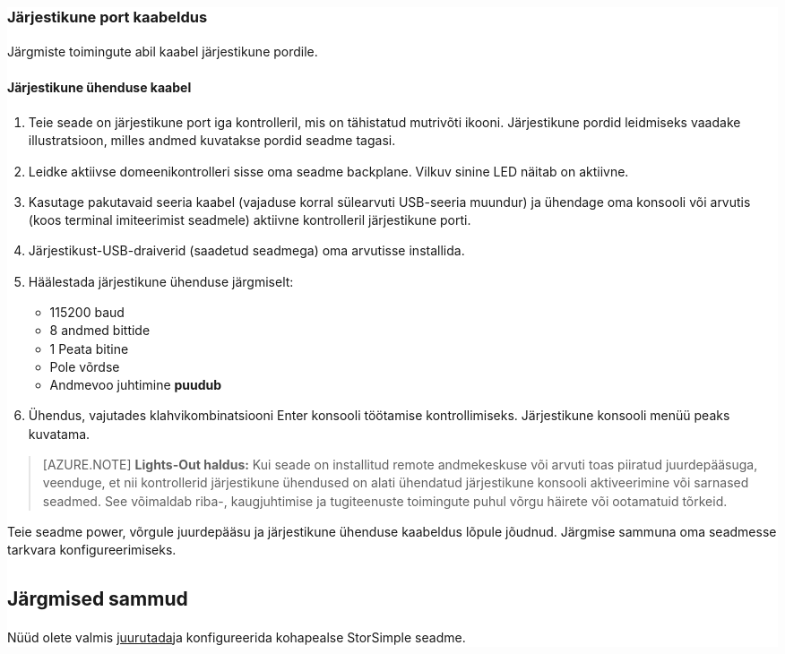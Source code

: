 ### <a name="serial-port-cabling"></a>Järjestikune port kaabeldus

Järgmiste toimingute abil kaabel järjestikune pordile.

#### <a name="to-cable-for-serial-connection"></a>Järjestikune ühenduse kaabel

1. Teie seade on järjestikune port iga kontrolleril, mis on tähistatud mutrivõti ikooni. Järjestikune pordid leidmiseks vaadake illustratsioon, milles andmed kuvatakse pordid seadme tagasi.

2. Leidke aktiivse domeenikontrolleri sisse oma seadme backplane. Vilkuv sinine LED näitab on aktiivne.

3. Kasutage pakutavaid seeria kaabel (vajaduse korral sülearvuti USB-seeria muundur) ja ühendage oma konsooli või arvutis (koos terminal imiteerimist seadmele) aktiivne kontrolleril järjestikune porti.

4. Järjestikust-USB-draiverid (saadetud seadmega) oma arvutisse installida.

5. Häälestada järjestikune ühenduse järgmiselt:
   - 115200 baud
   - 8 andmed bittide
   - 1 Peata bitine
   - Pole võrdse
   - Andmevoo juhtimine **puudub**

6. Ühendus, vajutades klahvikombinatsiooni Enter konsooli töötamise kontrollimiseks. Järjestikune konsooli menüü peaks kuvatama.

> [AZURE.NOTE] **Lights-Out haldus:** Kui seade on installitud remote andmekeskuse või arvuti toas piiratud juurdepääsuga, veenduge, et nii kontrollerid järjestikune ühendused on alati ühendatud järjestikune konsooli aktiveerimine või sarnased seadmed. See võimaldab riba-, kaugjuhtimise ja tugiteenuste toimingute puhul võrgu häirete või ootamatuid tõrkeid.

Teie seadme power, võrgule juurdepääsu ja järjestikune ühenduse kaabeldus lõpule jõudnud. Järgmise sammuna oma seadmesse tarkvara konfigureerimiseks.

## <a name="next-steps"></a>Järgmised sammud

Nüüd olete valmis [juurutada](storsimple-deployment-walkthrough-u2.md)ja konfigureerida kohapealse StorSimple seadme.
